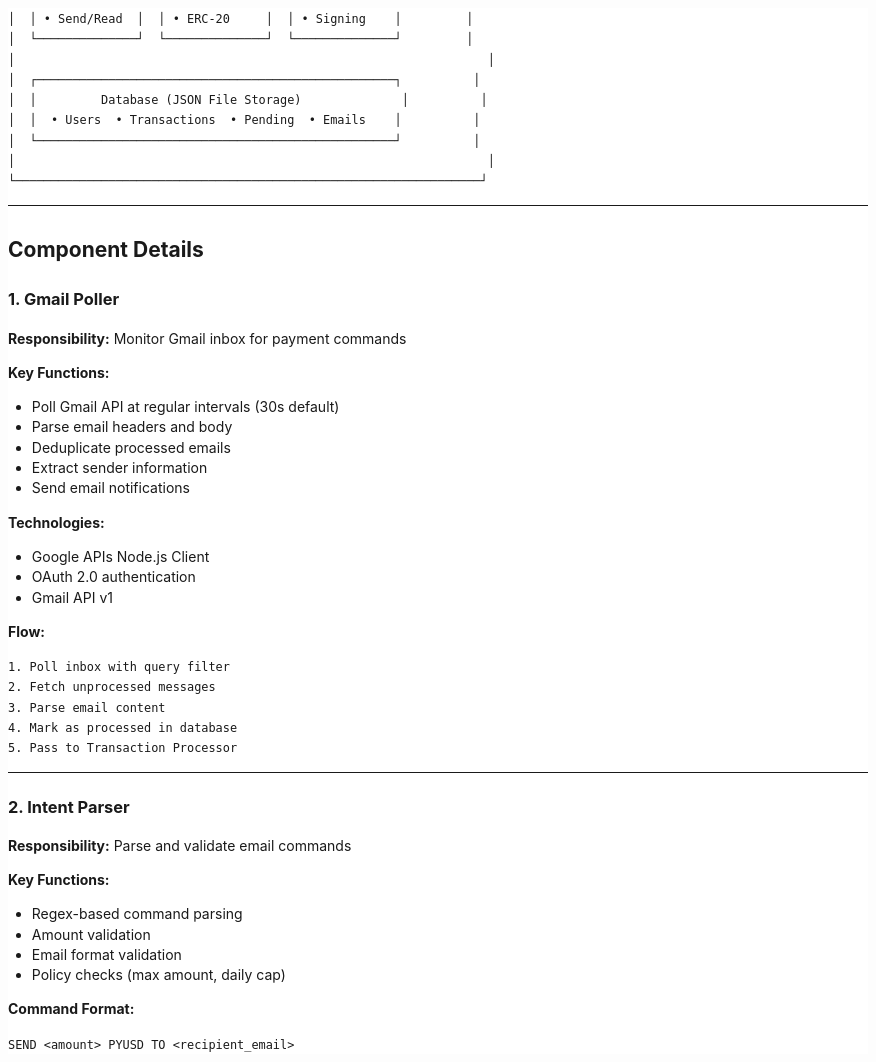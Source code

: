 ```
│  │ • Send/Read  │  │ • ERC-20     │  │ • Signing    │         │
│  └──────────────┘  └──────────────┘  └──────────────┘         │
│                                                                  │
│  ┌──────────────────────────────────────────────────┐          │
│  │         Database (JSON File Storage)              │          │
│  │  • Users  • Transactions  • Pending  • Emails    │          │
│  └──────────────────────────────────────────────────┘          │
│                                                                  │
└─────────────────────────────────────────────────────────────────┘
```

---

## Component Details

### 1. Gmail Poller

**Responsibility:** Monitor Gmail inbox for payment commands

**Key Functions:**
- Poll Gmail API at regular intervals (30s default)
- Parse email headers and body
- Deduplicate processed emails
- Extract sender information
- Send email notifications

**Technologies:**
- Google APIs Node.js Client
- OAuth 2.0 authentication
- Gmail API v1

**Flow:**
```
1. Poll inbox with query filter
2. Fetch unprocessed messages
3. Parse email content
4. Mark as processed in database
5. Pass to Transaction Processor
```

---

### 2. Intent Parser

**Responsibility:** Parse and validate email commands

**Key Functions:**
- Regex-based command parsing
- Amount validation
- Email format validation
- Policy checks (max amount, daily cap)

**Command Format:**
```
SEND <amount> PYUSD TO <recipient_email>
```
